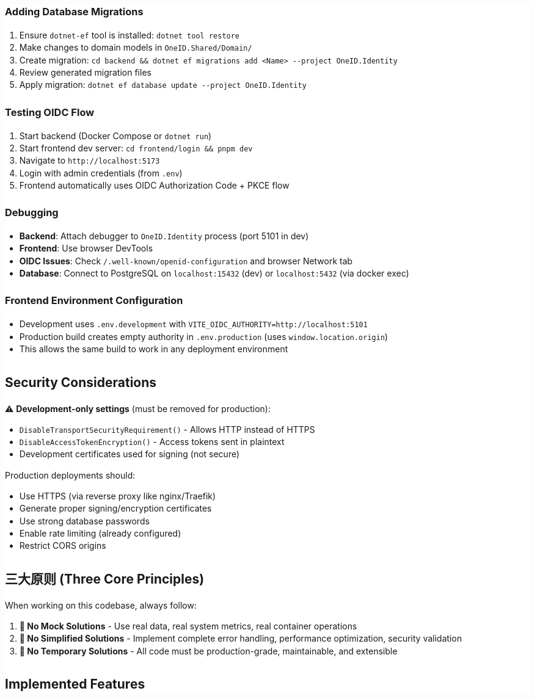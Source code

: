 ### Adding Database Migrations
1. Ensure `dotnet-ef` tool is installed: `dotnet tool restore`
2. Make changes to domain models in `OneID.Shared/Domain/`
3. Create migration: `cd backend && dotnet ef migrations add <Name> --project OneID.Identity`
4. Review generated migration files
5. Apply migration: `dotnet ef database update --project OneID.Identity`

### Testing OIDC Flow
1. Start backend (Docker Compose or `dotnet run`)
2. Start frontend dev server: `cd frontend/login && pnpm dev`
3. Navigate to `http://localhost:5173`
4. Login with admin credentials (from `.env`)
5. Frontend automatically uses OIDC Authorization Code + PKCE flow

### Debugging
- **Backend**: Attach debugger to `OneID.Identity` process (port 5101 in dev)
- **Frontend**: Use browser DevTools
- **OIDC Issues**: Check `/.well-known/openid-configuration` and browser Network tab
- **Database**: Connect to PostgreSQL on `localhost:15432` (dev) or `localhost:5432` (via docker exec)

### Frontend Environment Configuration
- Development uses `.env.development` with `VITE_OIDC_AUTHORITY=http://localhost:5101`
- Production build creates empty authority in `.env.production` (uses `window.location.origin`)
- This allows the same build to work in any deployment environment

## Security Considerations

⚠️ **Development-only settings** (must be removed for production):
- `DisableTransportSecurityRequirement()` - Allows HTTP instead of HTTPS
- `DisableAccessTokenEncryption()` - Access tokens sent in plaintext
- Development certificates used for signing (not secure)

Production deployments should:
- Use HTTPS (via reverse proxy like nginx/Traefik)
- Generate proper signing/encryption certificates
- Use strong database passwords
- Enable rate limiting (already configured)
- Restrict CORS origins

## 三大原则 (Three Core Principles)

When working on this codebase, always follow:

1. **🚫 No Mock Solutions** - Use real data, real system metrics, real container operations
2. **🚫 No Simplified Solutions** - Implement complete error handling, performance optimization, security validation
3. **🚫 No Temporary Solutions** - All code must be production-grade, maintainable, and extensible

## Implemented Features

